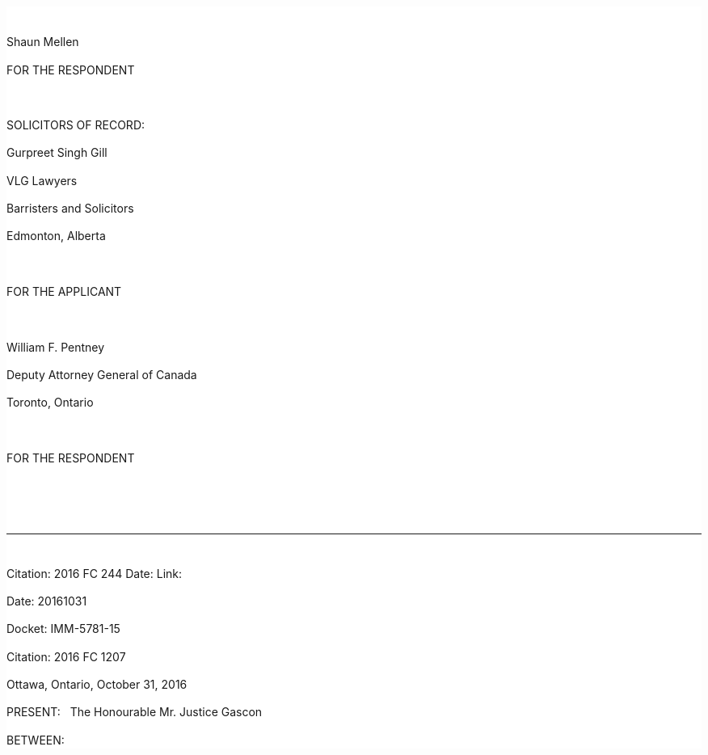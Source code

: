  




Shaun Mellen

	

FOR THE RESPONDENT

 

SOLICITORS OF RECORD:

Gurpreet Singh Gill

VLG Lawyers

Barristers and Solicitors

Edmonton, Alberta

 

	

FOR THE APPLICANT

 




William F. Pentney

Deputy Attorney General of Canada

Toronto, Ontario

 

	

FOR THE RESPONDENT

 

 

---

# 

Citation: 2016 FC 244
Date: 
Link: 

Date: 20161031




Docket: IMM-5781-15

Citation: 2016 FC 1207

Ottawa, Ontario, October 31, 2016

PRESENT:   The Honourable Mr. Justice Gascon

BETWEEN:
